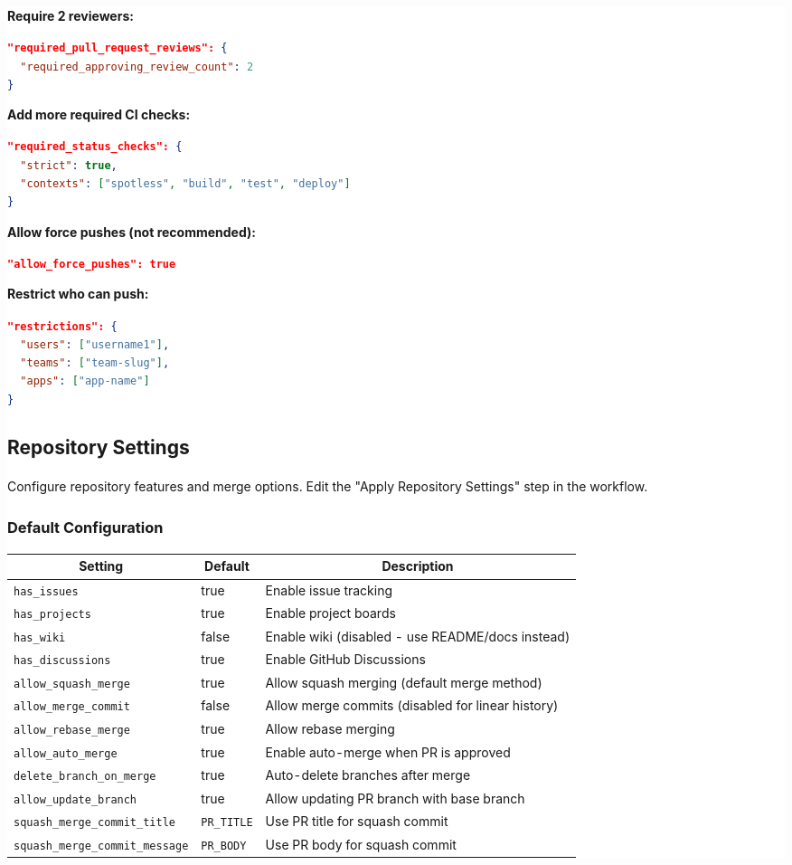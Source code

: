 **Require 2 reviewers:**

```json
"required_pull_request_reviews": {
  "required_approving_review_count": 2
}
```

**Add more required CI checks:**

```json
"required_status_checks": {
  "strict": true,
  "contexts": ["spotless", "build", "test", "deploy"]
}
```

**Allow force pushes (not recommended):**

```json
"allow_force_pushes": true
```

**Restrict who can push:**

```json
"restrictions": {
  "users": ["username1"],
  "teams": ["team-slug"],
  "apps": ["app-name"]
}
```

## Repository Settings

Configure repository features and merge options. Edit the "Apply Repository Settings" step in the workflow.

### Default Configuration

| Setting                       | Default    | Description                                       |
| ----------------------------- | ---------- | ------------------------------------------------- |
| `has_issues`                  | true       | Enable issue tracking                             |
| `has_projects`                | true       | Enable project boards                             |
| `has_wiki`                    | false      | Enable wiki (disabled - use README/docs instead)  |
| `has_discussions`             | true       | Enable GitHub Discussions                         |
| `allow_squash_merge`          | true       | Allow squash merging (default merge method)       |
| `allow_merge_commit`          | false      | Allow merge commits (disabled for linear history) |
| `allow_rebase_merge`          | true       | Allow rebase merging                              |
| `allow_auto_merge`            | true       | Enable auto-merge when PR is approved             |
| `delete_branch_on_merge`      | true       | Auto-delete branches after merge                  |
| `allow_update_branch`         | true       | Allow updating PR branch with base branch         |
| `squash_merge_commit_title`   | `PR_TITLE` | Use PR title for squash commit                    |
| `squash_merge_commit_message` | `PR_BODY`  | Use PR body for squash commit                     |

